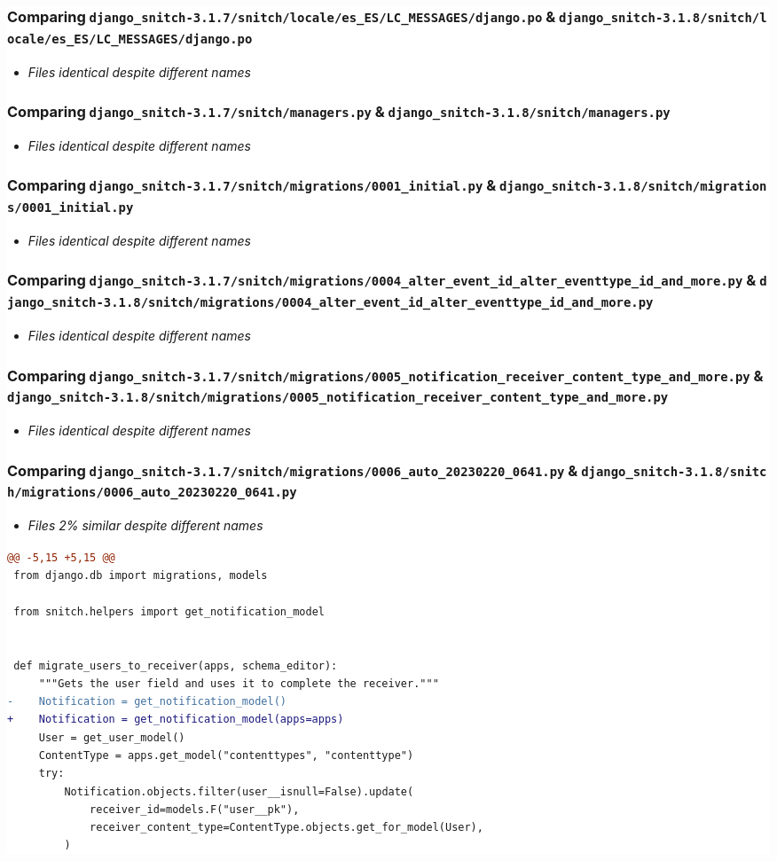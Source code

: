 ### Comparing `django_snitch-3.1.7/snitch/locale/es_ES/LC_MESSAGES/django.po` & `django_snitch-3.1.8/snitch/locale/es_ES/LC_MESSAGES/django.po`

 * *Files identical despite different names*

### Comparing `django_snitch-3.1.7/snitch/managers.py` & `django_snitch-3.1.8/snitch/managers.py`

 * *Files identical despite different names*

### Comparing `django_snitch-3.1.7/snitch/migrations/0001_initial.py` & `django_snitch-3.1.8/snitch/migrations/0001_initial.py`

 * *Files identical despite different names*

### Comparing `django_snitch-3.1.7/snitch/migrations/0004_alter_event_id_alter_eventtype_id_and_more.py` & `django_snitch-3.1.8/snitch/migrations/0004_alter_event_id_alter_eventtype_id_and_more.py`

 * *Files identical despite different names*

### Comparing `django_snitch-3.1.7/snitch/migrations/0005_notification_receiver_content_type_and_more.py` & `django_snitch-3.1.8/snitch/migrations/0005_notification_receiver_content_type_and_more.py`

 * *Files identical despite different names*

### Comparing `django_snitch-3.1.7/snitch/migrations/0006_auto_20230220_0641.py` & `django_snitch-3.1.8/snitch/migrations/0006_auto_20230220_0641.py`

 * *Files 2% similar despite different names*

```diff
@@ -5,15 +5,15 @@
 from django.db import migrations, models
 
 from snitch.helpers import get_notification_model
 
 
 def migrate_users_to_receiver(apps, schema_editor):
     """Gets the user field and uses it to complete the receiver."""
-    Notification = get_notification_model()
+    Notification = get_notification_model(apps=apps)
     User = get_user_model()
     ContentType = apps.get_model("contenttypes", "contenttype")
     try:
         Notification.objects.filter(user__isnull=False).update(
             receiver_id=models.F("user__pk"),
             receiver_content_type=ContentType.objects.get_for_model(User),
         )
```
